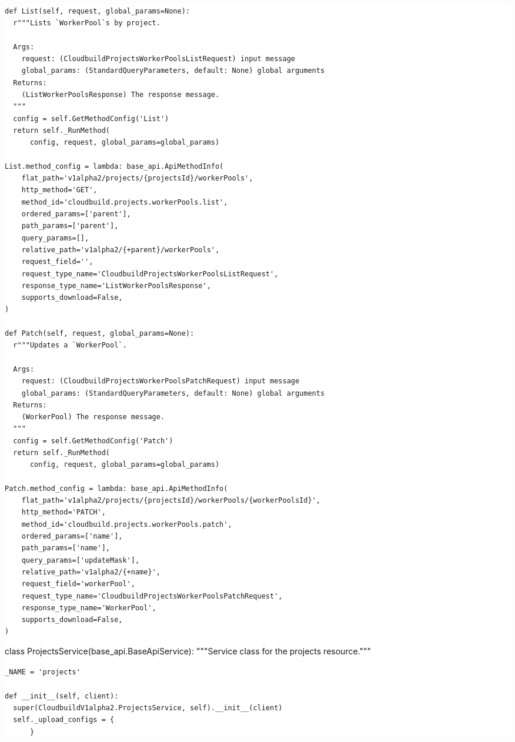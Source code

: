     def List(self, request, global_params=None):
      r"""Lists `WorkerPool`s by project.

      Args:
        request: (CloudbuildProjectsWorkerPoolsListRequest) input message
        global_params: (StandardQueryParameters, default: None) global arguments
      Returns:
        (ListWorkerPoolsResponse) The response message.
      """
      config = self.GetMethodConfig('List')
      return self._RunMethod(
          config, request, global_params=global_params)

    List.method_config = lambda: base_api.ApiMethodInfo(
        flat_path='v1alpha2/projects/{projectsId}/workerPools',
        http_method='GET',
        method_id='cloudbuild.projects.workerPools.list',
        ordered_params=['parent'],
        path_params=['parent'],
        query_params=[],
        relative_path='v1alpha2/{+parent}/workerPools',
        request_field='',
        request_type_name='CloudbuildProjectsWorkerPoolsListRequest',
        response_type_name='ListWorkerPoolsResponse',
        supports_download=False,
    )

    def Patch(self, request, global_params=None):
      r"""Updates a `WorkerPool`.

      Args:
        request: (CloudbuildProjectsWorkerPoolsPatchRequest) input message
        global_params: (StandardQueryParameters, default: None) global arguments
      Returns:
        (WorkerPool) The response message.
      """
      config = self.GetMethodConfig('Patch')
      return self._RunMethod(
          config, request, global_params=global_params)

    Patch.method_config = lambda: base_api.ApiMethodInfo(
        flat_path='v1alpha2/projects/{projectsId}/workerPools/{workerPoolsId}',
        http_method='PATCH',
        method_id='cloudbuild.projects.workerPools.patch',
        ordered_params=['name'],
        path_params=['name'],
        query_params=['updateMask'],
        relative_path='v1alpha2/{+name}',
        request_field='workerPool',
        request_type_name='CloudbuildProjectsWorkerPoolsPatchRequest',
        response_type_name='WorkerPool',
        supports_download=False,
    )

  class ProjectsService(base_api.BaseApiService):
    """Service class for the projects resource."""

    _NAME = 'projects'

    def __init__(self, client):
      super(CloudbuildV1alpha2.ProjectsService, self).__init__(client)
      self._upload_configs = {
          }
